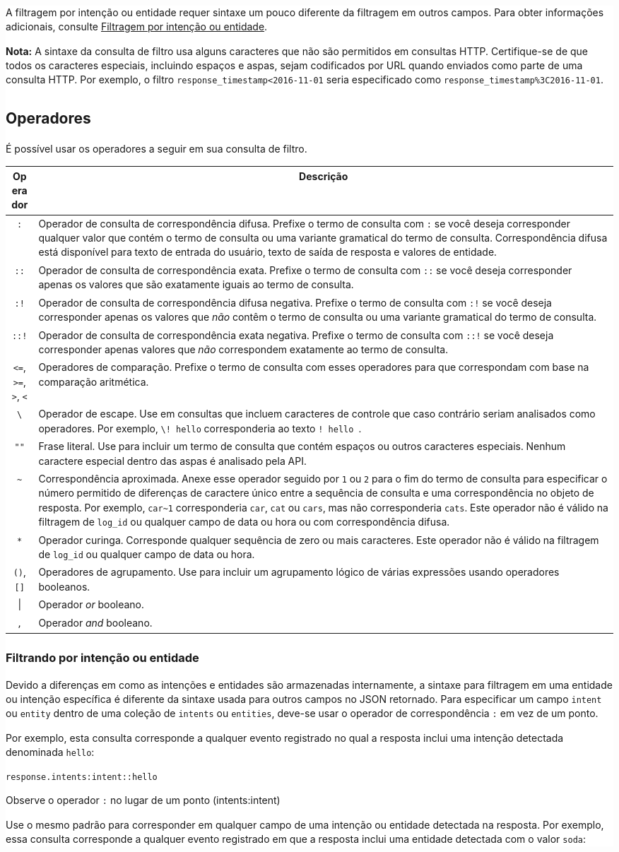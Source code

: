 A filtragem por intenção ou entidade requer sintaxe um pouco diferente da filtragem em outros campos. Para obter informações adicionais, consulte [Filtragem por intenção ou entidade](#intent_entity_filter).

**Nota:** A sintaxe da consulta de filtro usa alguns caracteres que não são permitidos em consultas HTTP. Certifique-se de que todos os caracteres especiais, incluindo espaços e aspas, sejam codificados por URL quando enviados como parte de uma consulta HTTP. Por exemplo, o filtro `response_timestamp<2016-11-01` seria especificado como `response_timestamp%3C2016-11-01`.

## Operadores


É possível usar os operadores a seguir em sua consulta de filtro.

| Operador | Descrição |
|:-------------------:|------------------------------------------------------------------------------------------------------------------------------------------------------------------------------------------------------------------------------------------------------------------------------------------------|
| `:` | Operador de consulta de correspondência difusa. Prefixe o termo de consulta com `:` se você deseja corresponder qualquer valor que contém o termo de consulta ou uma variante gramatical do termo de consulta. Correspondência difusa está disponível para texto de entrada do usuário, texto de saída de resposta e valores de entidade. |
| `::` | Operador de consulta de correspondência exata. Prefixe o termo de consulta com `::` se você deseja corresponder apenas os valores que são exatamente iguais ao termo de consulta. |
| `:!` | Operador de consulta de correspondência difusa negativa. Prefixe o termo de consulta com `:!` se você deseja corresponder apenas os valores que _não_ contêm o termo de consulta ou uma variante gramatical do termo de consulta. |
| `::!` | Operador de consulta de correspondência exata negativa. Prefixe o termo de consulta com `::!` se você deseja corresponder apenas valores que _não_ correspondem exatamente ao termo de consulta. |
| `<=`, `>=`, `>`, `<` | Operadores de comparação. Prefixe o termo de consulta com esses operadores para que correspondam com base na comparação aritmética. |
| `\` | Operador de escape. Use em consultas que incluem caracteres de controle que caso contrário seriam analisados como operadores. Por exemplo, `\! hello` corresponderia ao texto `! hello `. |
| `""` | Frase literal. Use para incluir um termo de consulta que contém espaços ou outros caracteres especiais. Nenhum caractere especial dentro das aspas é analisado pela API. |
| `~` | Correspondência aproximada. Anexe esse operador seguido por `1` ou `2` para o fim do termo de consulta para especificar o número permitido de diferenças de caractere único entre a sequência de consulta e uma correspondência no objeto de resposta. Por exemplo, `car~1` corresponderia `car`, `cat` ou `cars`, mas não corresponderia `cats`. Este operador não é válido na filtragem de `log_id` ou qualquer campo de data ou hora ou com correspondência difusa. |
| `*` | Operador curinga. Corresponde qualquer sequência de zero ou mais caracteres. Este operador não é válido na filtragem de `log_id` ou qualquer campo de data ou hora. |
| `()`, `[]` | Operadores de agrupamento. Use para incluir um agrupamento lógico de várias expressões usando operadores booleanos. |
| \| | Operador _or_ booleano. |
| `,` | Operador _and_ booleano. |

### Filtrando por intenção ou entidade


Devido a diferenças em como as intenções e entidades são armazenadas internamente, a sintaxe para filtragem em uma entidade ou intenção específica é diferente da sintaxe usada para outros campos no JSON retornado. Para especificar um campo `intent` ou `entity` dentro de uma coleção de `intents` ou `entities`, deve-se usar o operador de correspondência `:` em vez de um ponto.

Por exemplo, esta consulta corresponde a qualquer evento registrado no qual a resposta inclui uma intenção detectada denominada `hello`:

`response.intents:intent::hello`

Observe o operador `:` no lugar de um ponto (intents:intent)

Use o mesmo padrão para corresponder em qualquer campo de uma intenção ou entidade detectada na resposta. Por exemplo, essa consulta corresponde a qualquer evento registrado em que a resposta inclui uma entidade detectada com o valor `soda`:
